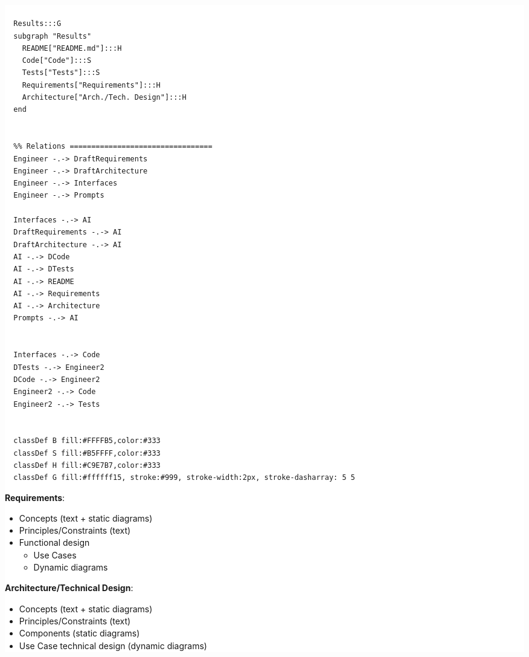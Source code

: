 ```mermaid

  Results:::G
  subgraph "Results"
    README["README.md"]:::H
    Code["Code"]:::S
    Tests["Tests"]:::S
    Requirements["Requirements"]:::H
    Architecture["Arch./Tech. Design"]:::H
  end


  %% Relations =================================
  Engineer -.-> DraftRequirements
  Engineer -.-> DraftArchitecture
  Engineer -.-> Interfaces
  Engineer -.-> Prompts
  
  Interfaces -.-> AI
  DraftRequirements -.-> AI
  DraftArchitecture -.-> AI
  AI -.-> DCode
  AI -.-> DTests
  AI -.-> README
  AI -.-> Requirements
  AI -.-> Architecture
  Prompts -.-> AI


  Interfaces -.-> Code
  DTests -.-> Engineer2
  DCode -.-> Engineer2
  Engineer2 -.-> Code
  Engineer2 -.-> Tests


  classDef B fill:#FFFFB5,color:#333
  classDef S fill:#B5FFFF,color:#333
  classDef H fill:#C9E7B7,color:#333
  classDef G fill:#ffffff15, stroke:#999, stroke-width:2px, stroke-dasharray: 5 5
```

**Requirements**:

- Concepts (text + static diagrams)
- Principles/Constraints (text)
- Functional design
  - Use Cases
  - Dynamic diagrams

**Architecture/Technical Design**:

- Concepts (text + static diagrams)
- Principles/Constraints (text)
- Components (static diagrams)
- Use Case technical design (dynamic diagrams)
